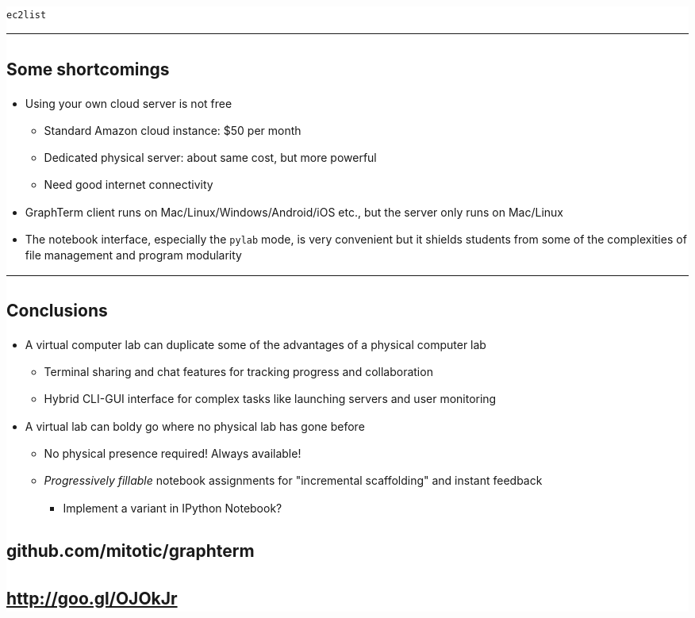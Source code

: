     ec2list


---

## Some shortcomings

* Using your own cloud server is not free

  * Standard Amazon cloud instance: $50 per month

  * Dedicated physical server: about same cost, but more powerful

  * Need good internet connectivity

* GraphTerm client runs on Mac/Linux/Windows/Android/iOS etc., but the
  server only runs on Mac/Linux

* The notebook interface, especially the ``pylab`` mode, is very
  convenient but it shields students from some of the complexities of
  file management and program modularity


---

## Conclusions

* A virtual computer lab can duplicate some of the advantages of a physical computer lab

  * Terminal sharing and chat features for tracking progress and collaboration

  * Hybrid CLI-GUI interface for complex tasks like launching servers and user monitoring

* A virtual lab can boldy go where no physical lab has gone before

  * No physical presence required! Always available!

  * *Progressively fillable* notebook assignments for "incremental scaffolding" and instant feedback

    * Implement a variant in IPython Notebook?

## github.com/mitotic/graphterm

## http://goo.gl/OJOkJr

